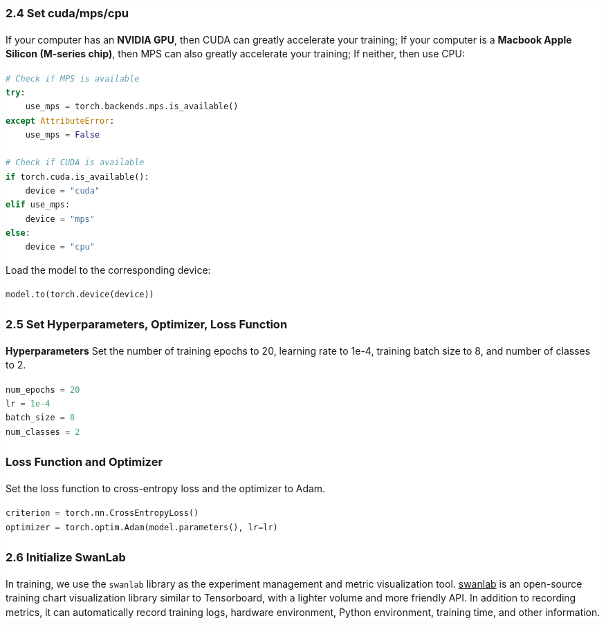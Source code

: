 ### 2.4 Set cuda/mps/cpu
If your computer has an **NVIDIA GPU**, then CUDA can greatly accelerate your training;
If your computer is a **Macbook Apple Silicon (M-series chip)**, then MPS can also greatly accelerate your training;
If neither, then use CPU:
```python
# Check if MPS is available
try:
    use_mps = torch.backends.mps.is_available()
except AttributeError:
    use_mps = False

# Check if CUDA is available
if torch.cuda.is_available():
    device = "cuda"
elif use_mps:
    device = "mps"
else:
    device = "cpu"
```

Load the model to the corresponding device:

```python
model.to(torch.device(device))
```

### 2.5 Set Hyperparameters, Optimizer, Loss Function

**Hyperparameters**
Set the number of training epochs to 20, learning rate to 1e-4, training batch size to 8, and number of classes to 2.

```python
num_epochs = 20
lr = 1e-4
batch_size = 8
num_classes = 2
```

### Loss Function and Optimizer
Set the loss function to cross-entropy loss and the optimizer to Adam.

```python
criterion = torch.nn.CrossEntropyLoss()
optimizer = torch.optim.Adam(model.parameters(), lr=lr)
```

### 2.6 Initialize SwanLab

In training, we use the `swanlab` library as the experiment management and metric visualization tool.
[swanlab](https://github.com/SwanHubX/SwanLab) is an open-source training chart visualization library similar to Tensorboard, with a lighter volume and more friendly API. In addition to recording metrics, it can automatically record training logs, hardware environment, Python environment, training time, and other information.
